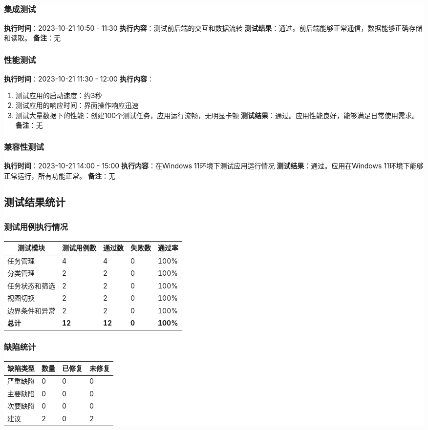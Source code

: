 ### 集成测试

**执行时间**：2023-10-21 10:50 - 11:30
**执行内容**：测试前后端的交互和数据流转
**测试结果**：通过。前后端能够正常通信，数据能够正确存储和读取。
**备注**：无

### 性能测试

**执行时间**：2023-10-21 11:30 - 12:00
**执行内容**：
1. 测试应用的启动速度：约3秒
2. 测试应用的响应时间：界面操作响应迅速
3. 测试大量数据下的性能：创建100个测试任务，应用运行流畅，无明显卡顿
**测试结果**：通过。应用性能良好，能够满足日常使用需求。
**备注**：无

### 兼容性测试

**执行时间**：2023-10-21 14:00 - 15:00
**执行内容**：在Windows 11环境下测试应用运行情况
**测试结果**：通过。应用在Windows 11环境下能够正常运行，所有功能正常。
**备注**：无

## 测试结果统计

### 测试用例执行情况

| 测试模块 | 测试用例数 | 通过数 | 失败数 | 通过率 |
|---------|-----------|-------|-------|-------|
| 任务管理 | 4 | 4 | 0 | 100% |
| 分类管理 | 2 | 2 | 0 | 100% |
| 任务状态和筛选 | 2 | 2 | 0 | 100% |
| 视图切换 | 2 | 2 | 0 | 100% |
| 边界条件和异常 | 2 | 2 | 0 | 100% |
| **总计** | **12** | **12** | **0** | **100%** |

### 缺陷统计

| 缺陷类型 | 数量 | 已修复 | 未修复 |
|---------|------|-------|-------|
| 严重缺陷 | 0 | 0 | 0 |
| 主要缺陷 | 0 | 0 | 0 |
| 次要缺陷 | 0 | 0 | 0 |
| 建议 | 2 | 0 | 2 |
